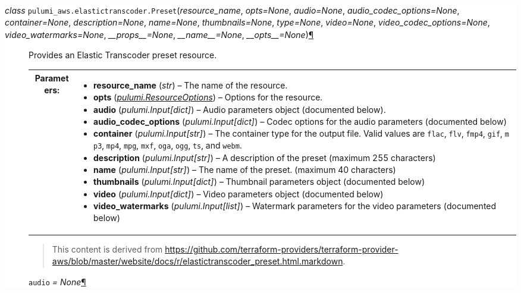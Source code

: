 </dd></dl>

</dd></dl>

<dl class="class">
<dt id="pulumi_aws.elastictranscoder.Preset">
<em class="property">class </em><code class="descclassname">pulumi_aws.elastictranscoder.</code><code class="descname">Preset</code><span class="sig-paren">(</span><em>resource_name</em>, <em>opts=None</em>, <em>audio=None</em>, <em>audio_codec_options=None</em>, <em>container=None</em>, <em>description=None</em>, <em>name=None</em>, <em>thumbnails=None</em>, <em>type=None</em>, <em>video=None</em>, <em>video_codec_options=None</em>, <em>video_watermarks=None</em>, <em>__props__=None</em>, <em>__name__=None</em>, <em>__opts__=None</em><span class="sig-paren">)</span><a class="headerlink" href="#pulumi_aws.elastictranscoder.Preset" title="Permalink to this definition">¶</a></dt>
<dd><p>Provides an Elastic Transcoder preset resource.</p>
<table class="docutils field-list" frame="void" rules="none">
<col class="field-name" />
<col class="field-body" />
<tbody valign="top">
<tr class="field-odd field"><th class="field-name">Parameters:</th><td class="field-body"><ul class="first last simple">
<li><strong>resource_name</strong> (<em>str</em>) – The name of the resource.</li>
<li><strong>opts</strong> (<a class="reference internal" href="../../pulumi/#pulumi.ResourceOptions" title="pulumi.ResourceOptions"><em>pulumi.ResourceOptions</em></a>) – Options for the resource.</li>
<li><strong>audio</strong> (<em>pulumi.Input</em><em>[</em><em>dict</em><em>]</em>) – Audio parameters object (documented below).</li>
<li><strong>audio_codec_options</strong> (<em>pulumi.Input</em><em>[</em><em>dict</em><em>]</em>) – Codec options for the audio parameters (documented below)</li>
<li><strong>container</strong> (<em>pulumi.Input</em><em>[</em><em>str</em><em>]</em>) – The container type for the output file. Valid values are <code class="docutils literal notranslate"><span class="pre">flac</span></code>, <code class="docutils literal notranslate"><span class="pre">flv</span></code>, <code class="docutils literal notranslate"><span class="pre">fmp4</span></code>, <code class="docutils literal notranslate"><span class="pre">gif</span></code>, <code class="docutils literal notranslate"><span class="pre">mp3</span></code>, <code class="docutils literal notranslate"><span class="pre">mp4</span></code>, <code class="docutils literal notranslate"><span class="pre">mpg</span></code>, <code class="docutils literal notranslate"><span class="pre">mxf</span></code>, <code class="docutils literal notranslate"><span class="pre">oga</span></code>, <code class="docutils literal notranslate"><span class="pre">ogg</span></code>, <code class="docutils literal notranslate"><span class="pre">ts</span></code>, and <code class="docutils literal notranslate"><span class="pre">webm</span></code>.</li>
<li><strong>description</strong> (<em>pulumi.Input</em><em>[</em><em>str</em><em>]</em>) – A description of the preset (maximum 255 characters)</li>
<li><strong>name</strong> (<em>pulumi.Input</em><em>[</em><em>str</em><em>]</em>) – The name of the preset. (maximum 40 characters)</li>
<li><strong>thumbnails</strong> (<em>pulumi.Input</em><em>[</em><em>dict</em><em>]</em>) – Thumbnail parameters object (documented below)</li>
<li><strong>video</strong> (<em>pulumi.Input</em><em>[</em><em>dict</em><em>]</em>) – Video parameters object (documented below)</li>
<li><strong>video_watermarks</strong> (<em>pulumi.Input</em><em>[</em><em>list</em><em>]</em>) – Watermark parameters for the video parameters (documented below)</li>
</ul>
</td>
</tr>
</tbody>
</table>
<blockquote>
<div>This content is derived from <a class="reference external" href="https://github.com/terraform-providers/terraform-provider-aws/blob/master/website/docs/r/elastictranscoder_preset.html.markdown">https://github.com/terraform-providers/terraform-provider-aws/blob/master/website/docs/r/elastictranscoder_preset.html.markdown</a>.</div></blockquote>
<dl class="attribute">
<dt id="pulumi_aws.elastictranscoder.Preset.audio">
<code class="descname">audio</code><em class="property"> = None</em><a class="headerlink" href="#pulumi_aws.elastictranscoder.Preset.audio" title="Permalink to this definition">¶</a></dt>